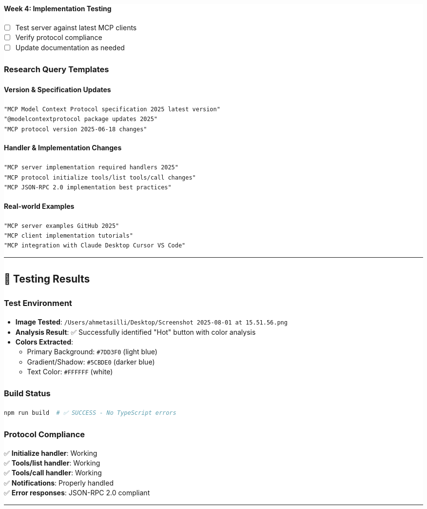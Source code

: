 #### Week 4: Implementation Testing
- [ ] Test server against latest MCP clients
- [ ] Verify protocol compliance
- [ ] Update documentation as needed

### Research Query Templates

#### Version & Specification Updates
```
"MCP Model Context Protocol specification 2025 latest version"
"@modelcontextprotocol package updates 2025"
"MCP protocol version 2025-06-18 changes"
```

#### Handler & Implementation Changes
```
"MCP server implementation required handlers 2025"
"MCP protocol initialize tools/list tools/call changes"
"MCP JSON-RPC 2.0 implementation best practices"
```

#### Real-world Examples
```
"MCP server examples GitHub 2025"
"MCP client implementation tutorials"
"MCP integration with Claude Desktop Cursor VS Code"
```

---

## 🧪 Testing Results

### Test Environment
- **Image Tested**: `/Users/ahmetasilli/Desktop/Screenshot 2025-08-01 at 15.51.56.png`
- **Analysis Result**: ✅ Successfully identified "Hot" button with color analysis
- **Colors Extracted**: 
  - Primary Background: `#7DD3F0` (light blue)
  - Gradient/Shadow: `#5CBDE0` (darker blue)
  - Text Color: `#FFFFFF` (white)

### Build Status
```bash
npm run build  # ✅ SUCCESS - No TypeScript errors
```

### Protocol Compliance
✅ **Initialize handler**: Working  
✅ **Tools/list handler**: Working  
✅ **Tools/call handler**: Working  
✅ **Notifications**: Properly handled  
✅ **Error responses**: JSON-RPC 2.0 compliant  

---